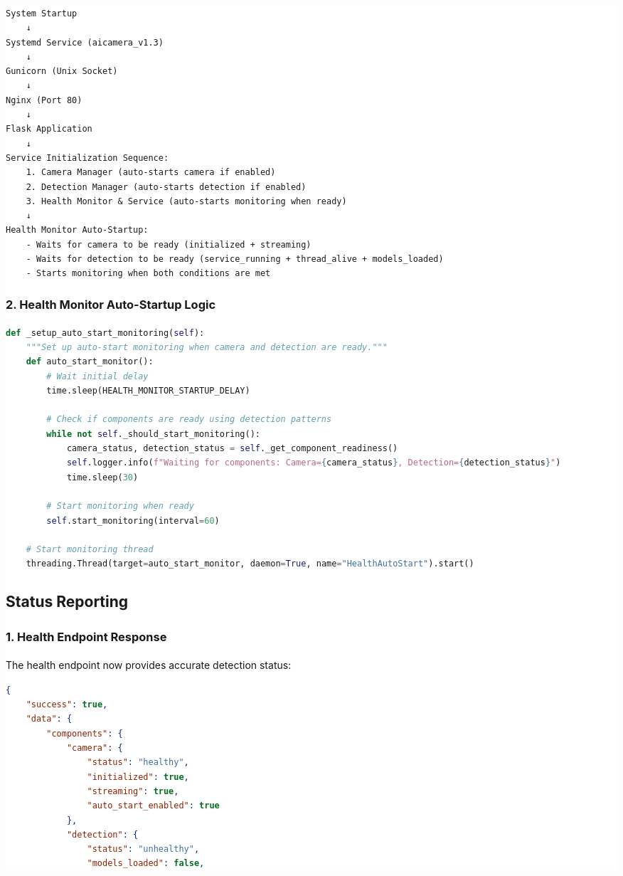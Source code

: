 ```
System Startup
    ↓
Systemd Service (aicamera_v1.3)
    ↓
Gunicorn (Unix Socket)
    ↓
Nginx (Port 80)
    ↓
Flask Application
    ↓
Service Initialization Sequence:
    1. Camera Manager (auto-starts camera if enabled)
    2. Detection Manager (auto-starts detection if enabled)
    3. Health Monitor & Service (auto-starts monitoring when ready)
    ↓
Health Monitor Auto-Startup:
    - Waits for camera to be ready (initialized + streaming)
    - Waits for detection to be ready (service_running + thread_alive + models_loaded)
    - Starts monitoring when both conditions are met
```

### 2. Health Monitor Auto-Startup Logic

```python
def _setup_auto_start_monitoring(self):
    """Set up auto-start monitoring when camera and detection are ready."""
    def auto_start_monitor():
        # Wait initial delay
        time.sleep(HEALTH_MONITOR_STARTUP_DELAY)
        
        # Check if components are ready using detection patterns
        while not self._should_start_monitoring():
            camera_status, detection_status = self._get_component_readiness()
            self.logger.info(f"Waiting for components: Camera={camera_status}, Detection={detection_status}")
            time.sleep(30)
        
        # Start monitoring when ready
        self.start_monitoring(interval=60)
    
    # Start monitoring thread
    threading.Thread(target=auto_start_monitor, daemon=True, name="HealthAutoStart").start()
```

## Status Reporting

### 1. Health Endpoint Response

The health endpoint now provides accurate detection status:

```json
{
    "success": true,
    "data": {
        "components": {
            "camera": {
                "status": "healthy",
                "initialized": true,
                "streaming": true,
                "auto_start_enabled": true
            },
            "detection": {
                "status": "unhealthy",
                "models_loaded": false,
```